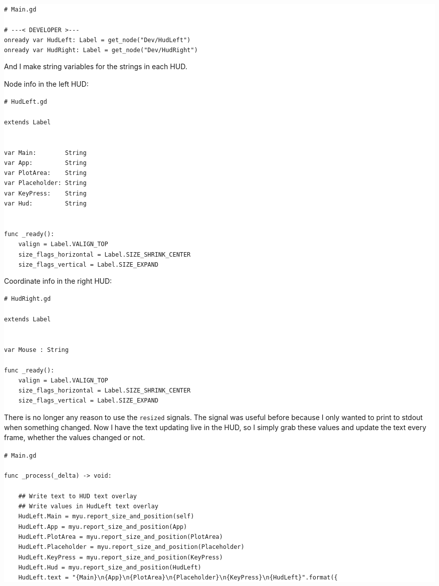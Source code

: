 ```GDScript
# Main.gd

# ---< DEVELOPER >---
onready var HudLeft: Label = get_node("Dev/HudLeft")
onready var HudRight: Label = get_node("Dev/HudRight")
```

And I make string variables for the strings in each HUD.

Node info in the left HUD:

```GDScript
# HudLeft.gd

extends Label


var Main:        String
var App:         String
var PlotArea:    String
var Placeholder: String
var KeyPress:    String
var Hud:         String


func _ready():
    valign = Label.VALIGN_TOP
    size_flags_horizontal = Label.SIZE_SHRINK_CENTER
    size_flags_vertical = Label.SIZE_EXPAND
```

Coordinate info in the right HUD:

```GDScript
# HudRight.gd

extends Label


var Mouse : String

func _ready():
    valign = Label.VALIGN_TOP
    size_flags_horizontal = Label.SIZE_SHRINK_CENTER
    size_flags_vertical = Label.SIZE_EXPAND
```

There is no longer any reason to use the `resized` signals. The
signal was useful before because I only wanted to print to stdout
when something changed. Now I have the text updating live in the
HUD, so I simply grab these values and update the text every
frame, whether the values changed or not.

```GDScript
# Main.gd

func _process(_delta) -> void:

	## Write text to HUD text overlay
	## Write values in HudLeft text overlay
	HudLeft.Main = myu.report_size_and_position(self)
	HudLeft.App = myu.report_size_and_position(App)
	HudLeft.PlotArea = myu.report_size_and_position(PlotArea)
	HudLeft.Placeholder = myu.report_size_and_position(Placeholder)
	HudLeft.KeyPress = myu.report_size_and_position(KeyPress)
	HudLeft.Hud = myu.report_size_and_position(HudLeft)
	HudLeft.text = "{Main}\n{App}\n{PlotArea}\n{Placeholder}\n{KeyPress}\n{HudLeft}".format({
```